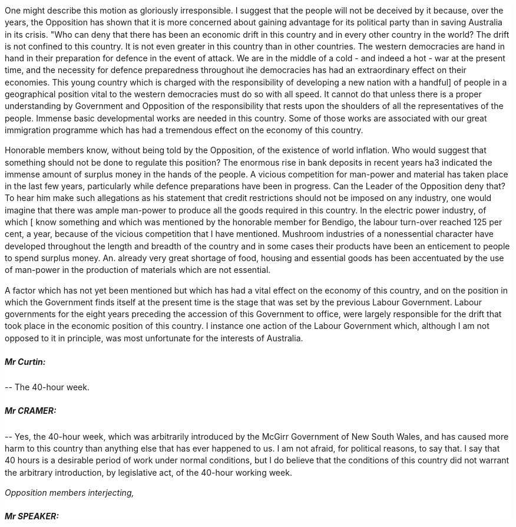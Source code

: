One might describe this motion as gloriously irresponsible. I suggest that the people will not be deceived by it because, over the years, the Opposition has shown that it is more concerned about gaining advantage for its political party than in saving Australia in its crisis. "Who can deny that there has been an economic drift in this country and in every other country in the world? The drift is not confined to this country. It is not even  greater in this country than in other countries. The western democracies are hand in hand in their preparation for defence in the event of attack. We are in the middle of a cold - and indeed a hot - war at the present time, and the necessity for defence preparedness throughout ihe democracies has had an extraordinary effect on their economies. This young country which is charged with the responsibility of developing a new nation with a handful] of people in a geographical position vital to the western democracies must do so with all speed. It cannot do that unless there is a proper understanding by Government and Opposition of the responsibility that rests upon the shoulders of all the representatives of the people. Immense basic developmental works are needed in this country. Some of those works are associated with our great immigration programme which has had a tremendous effect on the economy of this country. 

Honorable members know, without being told by the Opposition, of the existence of world inflation. Who would suggest that something should not be done to regulate this position? The enormous rise in bank deposits in recent years  ha3  indicated the immense amount of surplus money in the hands of the people. A vicious competition for man-power and material has taken place in the last few years, particularly while defence preparations have been in progress. Can the Leader of the Opposition deny that? To hear him make such allegations as his statement that credit restrictions should not be imposed on any industry, one would imagine that there was ample man-power to produce all the goods required in this country. In the electric power industry, of which [ know something and which was mentioned by the honorable member for Bendigo, the labour turn-over reached 125 per cent, a year, because of the vicious competition that I have mentioned. Mushroom industries of a nonessential character have developed throughout the length and breadth of the country and in some cases their products have been an enticement to people to spend surplus money. An. already very great shortage of food, housing and essential goods has been accentuated by the use of man-power in the production of materials which are not essential. 

A factor which has not yet been mentioned but which has had a vital effect on the economy of this country, and on the position in which the Government finds itself at the present time is the stage that was set by the previous Labour Government. Labour governments for the eight years preceding the accession of this Government to office, were largely responsible for the drift that took place in the economic position of this country. I instance one action of the Labour Government which, although I am not opposed to it in principle, was most unfortunate for the interests of Australia. 

##### Mr Curtin:

--  The 40-hour week. 

##### Mr CRAMER:

-- Yes, the 40-hour week, which was arbitrarily introduced by the McGirr Government of New South Wales, and has caused more harm to this country than anything else that has ever happened to us. I am not afraid, for political reasons, to say that. I say that 40 hours is a desirable period of work under normal conditions, but I do believe that the conditions of this country did not warrant the arbitrary introduction, by legislative act, of the 40-hour working week. 


 *Opposition members interjecting,* 


##### Mr SPEAKER:
